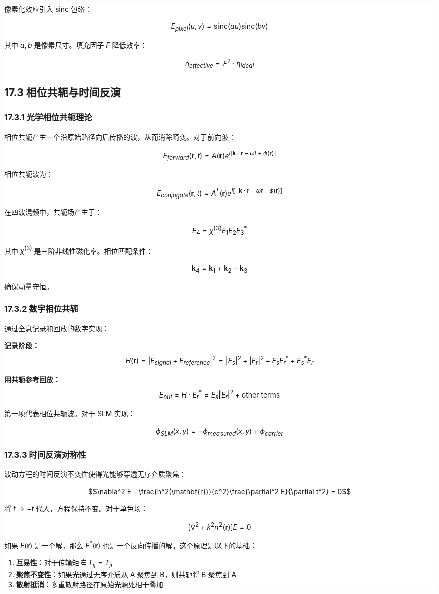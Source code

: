 像素化效应引入 sinc 包络：

$$E_{pixel}(u,v) = \text{sinc}(au)\text{sinc}(bv)$$

其中 $a, b$ 是像素尺寸。填充因子 $F$ 降低效率：

$$\eta_{effective} = F^2 \cdot \eta_{ideal}$$

## 17.3 相位共轭与时间反演

### 17.3.1 光学相位共轭理论

相位共轭产生一个沿原始路径向后传播的波，从而消除畸变。对于前向波：

$$E_{forward}(\mathbf{r}, t) = A(\mathbf{r})e^{i[\mathbf{k}\cdot\mathbf{r} - \omega t + \phi(\mathbf{r})]}$$

相位共轭波为：

$$E_{conjugate}(\mathbf{r}, t) = A^*(\mathbf{r})e^{i[-\mathbf{k}\cdot\mathbf{r} - \omega t - \phi(\mathbf{r})]}$$

在四波混频中，共轭场产生于：

$$E_4 = \chi^{(3)} E_1 E_2 E_3^*$$

其中 $\chi^{(3)}$ 是三阶非线性磁化率。相位匹配条件：

$$\mathbf{k}_4 = \mathbf{k}_1 + \mathbf{k}_2 - \mathbf{k}_3$$

确保动量守恒。

### 17.3.2 数字相位共轭

通过全息记录和回放的数字实现：

**记录阶段：**
$$H(\mathbf{r}) = |E_{signal} + E_{reference}|^2 = |E_s|^2 + |E_r|^2 + E_s E_r^* + E_s^* E_r$$

**用共轭参考回放：**
$$E_{out} = H \cdot E_r^* = E_s|E_r|^2 + \text{other terms}$$

第一项代表相位共轭波。对于 SLM 实现：

$$\phi_{SLM}(x,y) = -\phi_{measured}(x,y) + \phi_{carrier}$$

### 17.3.3 时间反演对称性

波动方程的时间反演不变性使得光能够穿透无序介质聚焦：

$$\nabla^2 E - \frac{n^2(\mathbf{r})}{c^2}\frac{\partial^2 E}{\partial t^2} = 0$$

将 $t \to -t$ 代入，方程保持不变。对于单色场：

$$[\nabla^2 + k^2 n^2(\mathbf{r})]E = 0$$

如果 $E(\mathbf{r})$ 是一个解，那么 $E^*(\mathbf{r})$ 也是一个反向传播的解。这个原理是以下的基础：

1. **互易性**：对于传输矩阵 $T_{ij} = T_{ji}$
2. **聚焦不变性**：如果光通过无序介质从 A 聚焦到 B，则共轭将 B 聚焦到 A
3. **散射抵消**：多重散射路径在原始光源处相干叠加
